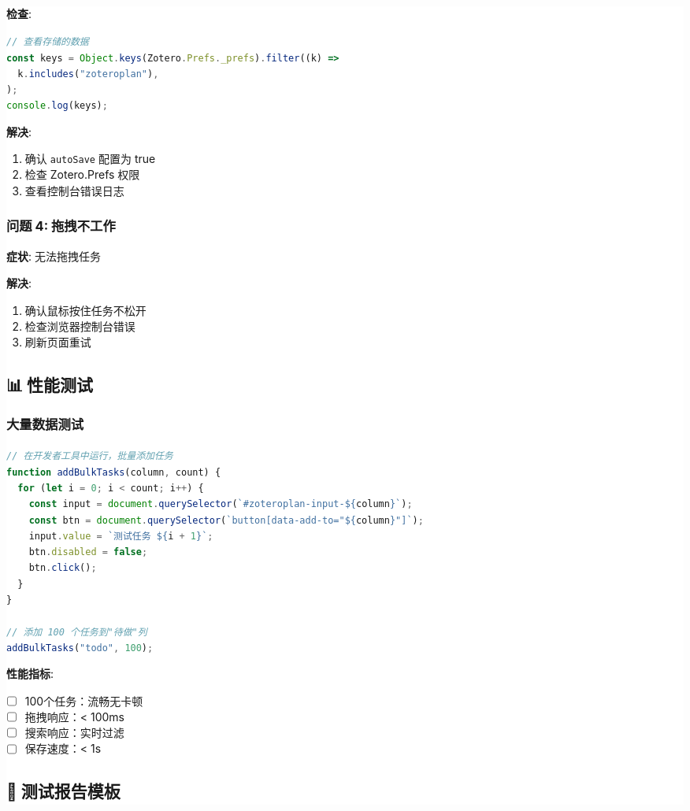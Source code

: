 **检查**:

```javascript
// 查看存储的数据
const keys = Object.keys(Zotero.Prefs._prefs).filter((k) =>
  k.includes("zoteroplan"),
);
console.log(keys);
```

**解决**:

1. 确认 `autoSave` 配置为 true
2. 检查 Zotero.Prefs 权限
3. 查看控制台错误日志

### 问题 4: 拖拽不工作

**症状**: 无法拖拽任务

**解决**:

1. 确认鼠标按住任务不松开
2. 检查浏览器控制台错误
3. 刷新页面重试

## 📊 性能测试

### 大量数据测试

```javascript
// 在开发者工具中运行，批量添加任务
function addBulkTasks(column, count) {
  for (let i = 0; i < count; i++) {
    const input = document.querySelector(`#zoteroplan-input-${column}`);
    const btn = document.querySelector(`button[data-add-to="${column}"]`);
    input.value = `测试任务 ${i + 1}`;
    btn.disabled = false;
    btn.click();
  }
}

// 添加 100 个任务到"待做"列
addBulkTasks("todo", 100);
```

**性能指标**:

- [ ] 100个任务：流畅无卡顿
- [ ] 拖拽响应：< 100ms
- [ ] 搜索响应：实时过滤
- [ ] 保存速度：< 1s

## 📝 测试报告模板
